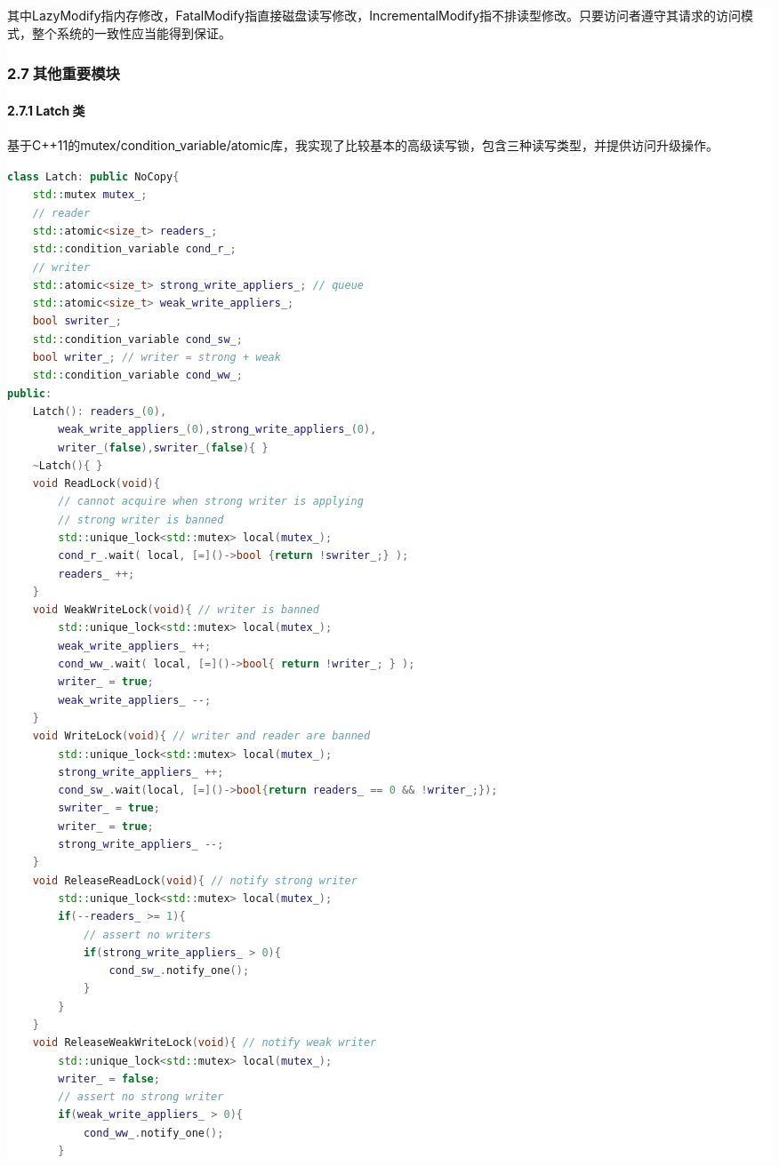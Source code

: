 其中LazyModify指内存修改，FatalModify指直接磁盘读写修改，IncrementalModify指不排读型修改。只要访问者遵守其请求的访问模式，整个系统的一致性应当能得到保证。


### 2.7 其他重要模块

#### 2.7.1 Latch 类

基于C++11的mutex/condition_variable/atomic库，我实现了比较基本的高级读写锁，包含三种读写类型，并提供访问升级操作。

```c++
class Latch: public NoCopy{
	std::mutex mutex_;
	// reader
	std::atomic<size_t> readers_;
	std::condition_variable cond_r_;
	// writer
	std::atomic<size_t> strong_write_appliers_; // queue
	std::atomic<size_t> weak_write_appliers_;
	bool swriter_;
	std::condition_variable cond_sw_;
	bool writer_; // writer = strong + weak
	std::condition_variable cond_ww_;
public:
	Latch(): readers_(0),
		weak_write_appliers_(0),strong_write_appliers_(0),
		writer_(false),swriter_(false){ }
	~Latch(){ }
	void ReadLock(void){ 
		// cannot acquire when strong writer is applying
		// strong writer is banned
		std::unique_lock<std::mutex> local(mutex_);
		cond_r_.wait( local, [=]()->bool {return !swriter_;} );
		readers_ ++;
	}
	void WeakWriteLock(void){ // writer is banned
		std::unique_lock<std::mutex> local(mutex_);
		weak_write_appliers_ ++;
		cond_ww_.wait( local, [=]()->bool{ return !writer_; } );
		writer_ = true;
		weak_write_appliers_ --;
	}
	void WriteLock(void){ // writer and reader are banned
		std::unique_lock<std::mutex> local(mutex_);
		strong_write_appliers_ ++;
		cond_sw_.wait(local, [=]()->bool{return readers_ == 0 && !writer_;});
		swriter_ = true;
		writer_ = true;
		strong_write_appliers_ --;
	}
	void ReleaseReadLock(void){ // notify strong writer
		std::unique_lock<std::mutex> local(mutex_);
		if(--readers_ >= 1){
			// assert no writers
			if(strong_write_appliers_ > 0){
				cond_sw_.notify_one();
			}
		}
	}
	void ReleaseWeakWriteLock(void){ // notify weak writer
		std::unique_lock<std::mutex> local(mutex_);
		writer_ = false;
		// assert no strong writer
		if(weak_write_appliers_ > 0){
			cond_ww_.notify_one();
		}
```